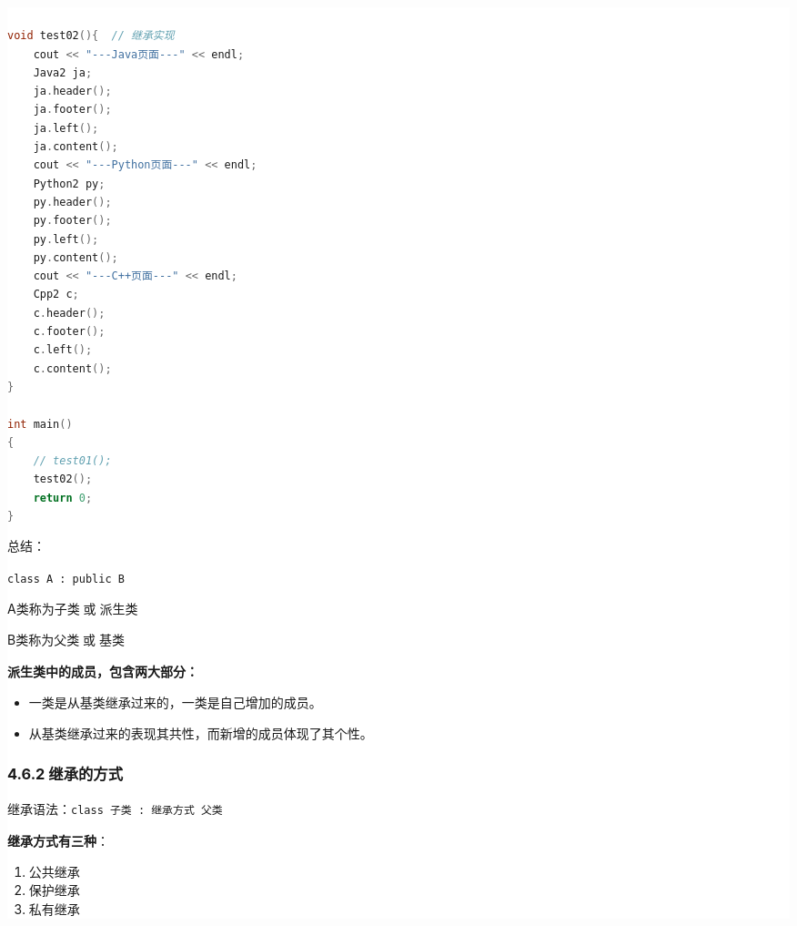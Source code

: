 ```cpp

void test02(){  // 继承实现
    cout << "---Java页面---" << endl;
    Java2 ja;
    ja.header();
    ja.footer();
    ja.left();
    ja.content();
    cout << "---Python页面---" << endl;
    Python2 py;
    py.header();
    py.footer();
    py.left();
    py.content();
    cout << "---C++页面---" << endl;
    Cpp2 c;
    c.header();
    c.footer();
    c.left();
    c.content();
}

int main()
{
    // test01();
    test02();
    return 0;
}
```

总结：

`class A : public B`

A类称为子类 或 派生类

B类称为父类 或 基类

**派生类中的成员，包含两大部分：**

- 一类是从基类继承过来的，一类是自己增加的成员。

- 从基类继承过来的表现其共性，而新增的成员体现了其个性。


### 4.6.2 继承的方式

继承语法：`class 子类 : 继承方式 父类`

**继承方式有三种**：

1. 公共继承
2. 保护继承
3. 私有继承
